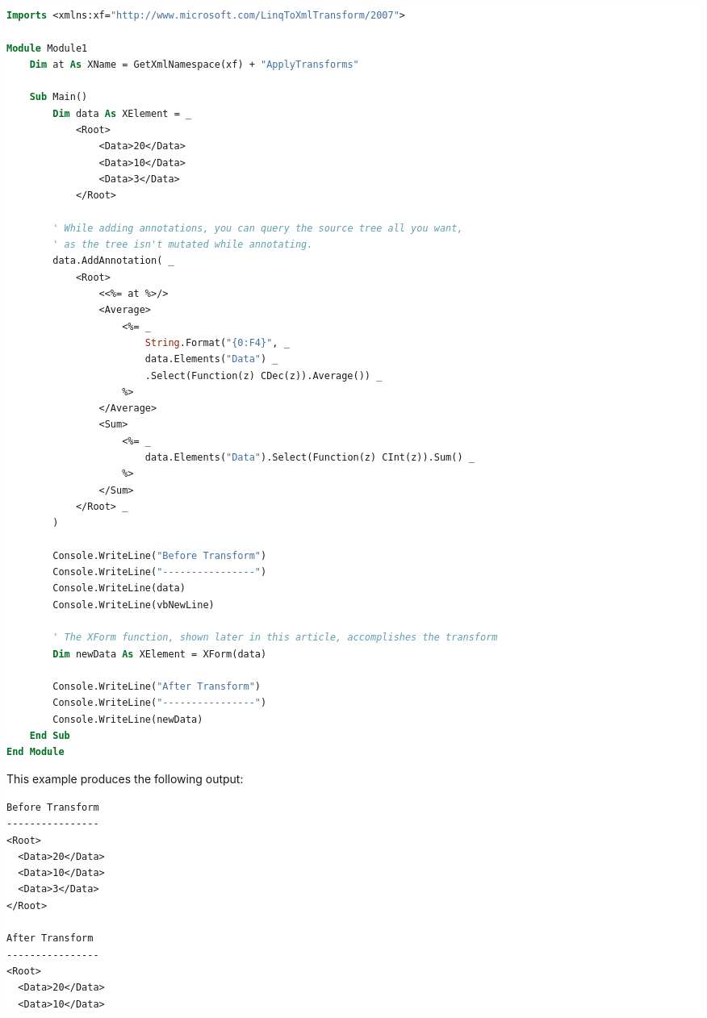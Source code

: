 ```vb
Imports <xmlns:xf="http://www.microsoft.com/LinqToXmlTransform/2007">

Module Module1
    Dim at As XName = GetXmlNamespace(xf) + "ApplyTransforms"

    Sub Main()
        Dim data As XElement = _
            <Root>
                <Data>20</Data>
                <Data>10</Data>
                <Data>3</Data>
            </Root>

        ' While adding annotations, you can query the source tree all you want,
        ' as the tree isn't mutated while annotating.
        data.AddAnnotation( _
            <Root>
                <<%= at %>/>
                <Average>
                    <%= _
                        String.Format("{0:F4}", _
                        data.Elements("Data") _
                        .Select(Function(z) CDec(z)).Average()) _
                    %>
                </Average>
                <Sum>
                    <%= _
                        data.Elements("Data").Select(Function(z) CInt(z)).Sum() _
                    %>
                </Sum>
            </Root> _
        )

        Console.WriteLine("Before Transform")
        Console.WriteLine("----------------")
        Console.WriteLine(data)
        Console.WriteLine(vbNewLine)

        ' The XForm function, shown later in this article, accomplishes the transform
        Dim newData As XElement = XForm(data)

        Console.WriteLine("After Transform")
        Console.WriteLine("----------------")
        Console.WriteLine(newData)
    End Sub
End Module
```

This example produces the following output:

```output
Before Transform
----------------
<Root>
  <Data>20</Data>
  <Data>10</Data>
  <Data>3</Data>
</Root>

After Transform
----------------
<Root>
  <Data>20</Data>
  <Data>10</Data>
```